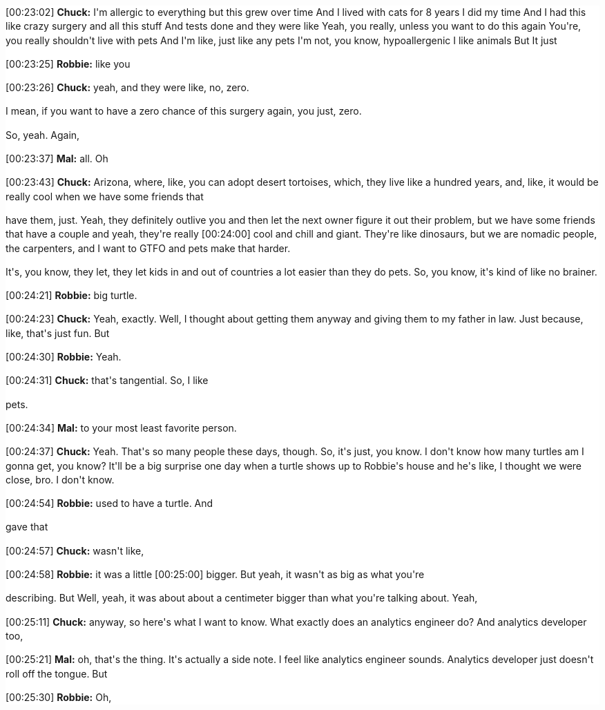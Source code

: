 [00:23:02] **Chuck:** I'm allergic to everything but this grew over time And I lived with cats for 8 years I did my time And I had this like crazy surgery and all this stuff And tests done and they were like Yeah, you really, unless you want to do this again You're, you really shouldn't live with pets And I'm like, just like any pets I'm not, you know, hypoallergenic I like animals But It just 

[00:23:25] **Robbie:** like you 

[00:23:26] **Chuck:** yeah, and they were like, no, zero.

I mean, if you want to have a zero chance of this surgery again, you just, zero.

So, yeah. Again, 

[00:23:37] **Mal:** all. Oh

[00:23:43] **Chuck:** Arizona, where, like, you can adopt desert tortoises, which, they live like a hundred years, and, like, it would be really cool when we have some friends that

have them, just. Yeah, they definitely outlive you and then let the next owner figure it out their problem, but we have some friends that have a couple and yeah, they're really [00:24:00] cool and chill and giant. They're like dinosaurs, but we are nomadic people, the carpenters, and I want to GTFO and pets make that harder.

It's, you know, they let, they let kids in and out of countries a lot easier than they do pets. So, you know, it's kind of like no brainer.

[00:24:21] **Robbie:** big turtle.

[00:24:23] **Chuck:** Yeah, exactly. Well, I thought about getting them anyway and giving them to my father in law. Just because, like, that's just fun. But 

[00:24:30] **Robbie:** Yeah. 

[00:24:31] **Chuck:** that's tangential. So, I like

pets. 

[00:24:34] **Mal:** to your most least favorite person.

[00:24:37] **Chuck:** Yeah. That's so many people these days, though. So, it's just, you know. I don't know how many turtles am I gonna get, you know? It'll be a big surprise one day when a turtle shows up to Robbie's house and he's like, I thought we were close, bro. I don't know.

[00:24:54] **Robbie:** used to have a turtle. And 

gave that 

[00:24:57] **Chuck:** wasn't like,

[00:24:58] **Robbie:** it was a little [00:25:00] bigger. But yeah, it wasn't as big as what you're

describing. But Well, yeah, it was about about a centimeter bigger than what you're talking about. Yeah,

[00:25:11] **Chuck:** anyway, so here's what I want to know. What exactly does an analytics engineer do? And analytics developer too,

[00:25:21] **Mal:** oh, that's the thing. It's actually a side note. I feel like analytics engineer sounds. Analytics developer just doesn't roll off the tongue. But 

[00:25:30] **Robbie:** Oh, 
